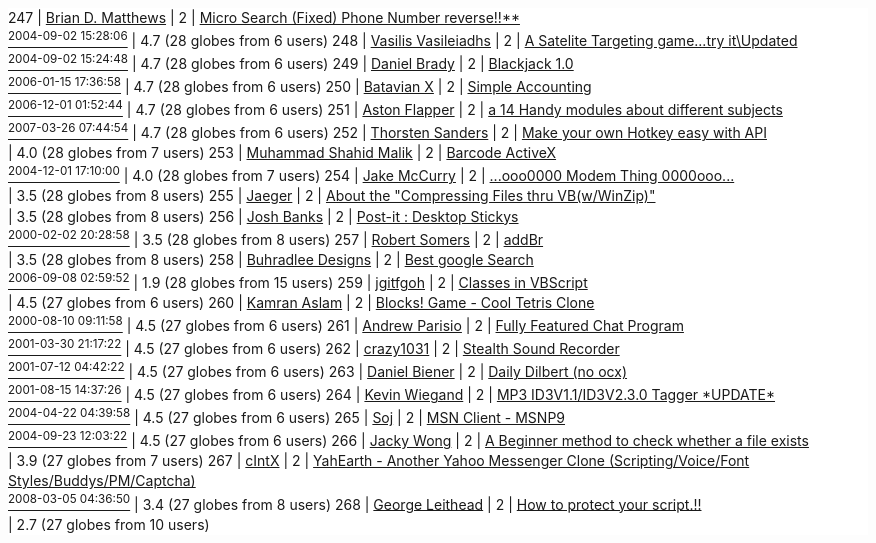 247 | [Brian D\. Matthews](brian-d-matthews.md) | 2 | [Micro Search \(Fixed\) Phone Number reverse\!\!\*\*<br /><sup>2004-09-02 15:28:06</sup>](https://github.com/Planet-Source-Code/brian-d-matthews-micro-search-fixed-phone-number-reverse__1-55973) | 4.7 (28 globes from 6 users)
248 | [Vasilis Vasileiadhs](vasilis-vasileiadhs.md) | 2 | [A Satelite Targeting game\.\.\.try it\\Updated<br /><sup>2004-09-02 15:24:48</sup>](https://github.com/Planet-Source-Code/vasilis-vasileiadhs-a-satelite-targeting-game-try-it-updated__1-56957) | 4.7 (28 globes from 6 users)
249 | [Daniel Brady](daniel-brady.md) | 2 | [Blackjack 1\.0<br /><sup>2006-01-15 17:36:58</sup>](https://github.com/Planet-Source-Code/daniel-brady-blackjack-1-0__1-64030) | 4.7 (28 globes from 6 users)
250 | [Batavian X](batavian-x.md) | 2 | [Simple Accounting<br /><sup>2006-12-01 01:52:44</sup>](https://github.com/Planet-Source-Code/batavian-x-simple-accounting__1-66106) | 4.7 (28 globes from 6 users)
251 | [Aston Flapper](aston-flapper.md) | 2 | [a 14 Handy modules about different subjects<br /><sup>2007-03-26 07:44:54</sup>](https://github.com/Planet-Source-Code/aston-flapper-a-14-handy-modules-about-different-subjects__1-68220) | 4.7 (28 globes from 6 users)
252 | [Thorsten Sanders](thorsten-sanders.md) | 2 | [Make your own Hotkey easy with API<br />](https://github.com/Planet-Source-Code/thorsten-sanders-make-your-own-hotkey-easy-with-api__1-11375) | 4.0 (28 globes from 7 users)
253 | [Muhammad Shahid Malik](muhammad-shahid-malik.md) | 2 | [Barcode ActiveX<br /><sup>2004-12-01 17:10:00</sup>](https://github.com/Planet-Source-Code/muhammad-shahid-malik-barcode-activex__1-57487) | 4.0 (28 globes from 7 users)
254 | [Jake McCurry](jake-mccurry.md) | 2 | [\.\.\.ooo0000 Modem Thing 0000ooo\.\.\.<br />](https://github.com/Planet-Source-Code/jake-mccurry-ooo0000-modem-thing-0000ooo__1-2884) | 3.5 (28 globes from 8 users)
255 | [Jaeger](jaeger.md) | 2 | [About the "Compressing Files thru VB\(w/WinZip\)"<br />](https://github.com/Planet-Source-Code/jaeger-about-the-compressing-files-thru-vb-w-winzip__1-4696) | 3.5 (28 globes from 8 users)
256 | [Josh Banks](josh-banks.md) | 2 | [Post\-it : Desktop Stickys<br /><sup>2000-02-02 20:28:58</sup>](https://github.com/Planet-Source-Code/josh-banks-post-it-desktop-stickys__1-5830) | 3.5 (28 globes from 8 users)
257 | [Robert Somers](robert-somers.md) | 2 | [addBr<br />](https://github.com/Planet-Source-Code/robert-somers-addbr__4-6107) | 3.5 (28 globes from 8 users)
258 | [Buhradlee Designs](buhradlee-designs.md) | 2 | [Best google Search<br /><sup>2006-09-08 02:59:52</sup>](https://github.com/Planet-Source-Code/buhradlee-designs-best-google-search__1-66496) | 1.9 (28 globes from 15 users)
259 | [jgitfgoh](jgitfgoh.md) | 2 | [Classes in VBScript<br />](https://github.com/Planet-Source-Code/jgitfgoh-classes-in-vbscript__4-6930) | 4.5 (27 globes from 6 users)
260 | [Kamran Aslam](kamran-aslam.md) | 2 | [Blocks\! Game \- Cool Tetris Clone<br /><sup>2000-08-10 09:11:58</sup>](https://github.com/Planet-Source-Code/kamran-aslam-blocks-game-cool-tetris-clone__1-10585) | 4.5 (27 globes from 6 users)
261 | [Andrew Parisio](andrew-parisio.md) | 2 | [Fully Featured Chat Program<br /><sup>2001-03-30 21:17:22</sup>](https://github.com/Planet-Source-Code/andrew-parisio-fully-featured-chat-program__1-22051) | 4.5 (27 globes from 6 users)
262 | [crazy1031](crazy1031.md) | 2 | [Stealth Sound Recorder<br /><sup>2001-07-12 04:42:22</sup>](https://github.com/Planet-Source-Code/crazy1031-stealth-sound-recorder__1-24830) | 4.5 (27 globes from 6 users)
263 | [Daniel Biener](daniel-biener.md) | 2 | [Daily Dilbert \(no ocx\)<br /><sup>2001-08-15 14:37:26</sup>](https://github.com/Planet-Source-Code/daniel-biener-daily-dilbert-no-ocx__1-26242) | 4.5 (27 globes from 6 users)
264 | [Kevin Wiegand](kevin-wiegand.md) | 2 | [MP3 ID3V1\.1/ID3V2\.3\.0 Tagger \*UPDATE\*<br /><sup>2004-04-22 04:39:58</sup>](https://github.com/Planet-Source-Code/kevin-wiegand-mp3-id3v1-1-id3v2-3-0-tagger-update__1-52775) | 4.5 (27 globes from 6 users)
265 | [Soj](soj.md) | 2 | [MSN Client \- MSNP9<br /><sup>2004-09-23 12:03:22</sup>](https://github.com/Planet-Source-Code/soj-msn-client-msnp9__1-56389) | 4.5 (27 globes from 6 users)
266 | [Jacky Wong](jacky-wong.md) | 2 | [A Beginner method to check whether a file exists<br />](https://github.com/Planet-Source-Code/jacky-wong-a-beginner-method-to-check-whether-a-file-exists__1-31963) | 3.9 (27 globes from 7 users)
267 | [cIntX](cintx.md) | 2 | [YahEarth \- Another Yahoo Messenger Clone \(Scripting/Voice/Font Styles/Buddys/PM/Captcha\)<br /><sup>2008-03-05 04:36:50</sup>](https://github.com/Planet-Source-Code/cintx-yahearth-another-yahoo-messenger-clone-scripting-voice-font-styles-buddys-pm-captcha__1-69039) | 3.4 (27 globes from 8 users)
268 | [George Leithead](george-leithead.md) | 2 | [How to protect your script\.\!\!<br />](https://github.com/Planet-Source-Code/george-leithead-how-to-protect-your-script__2-2323) | 2.7 (27 globes from 10 users)